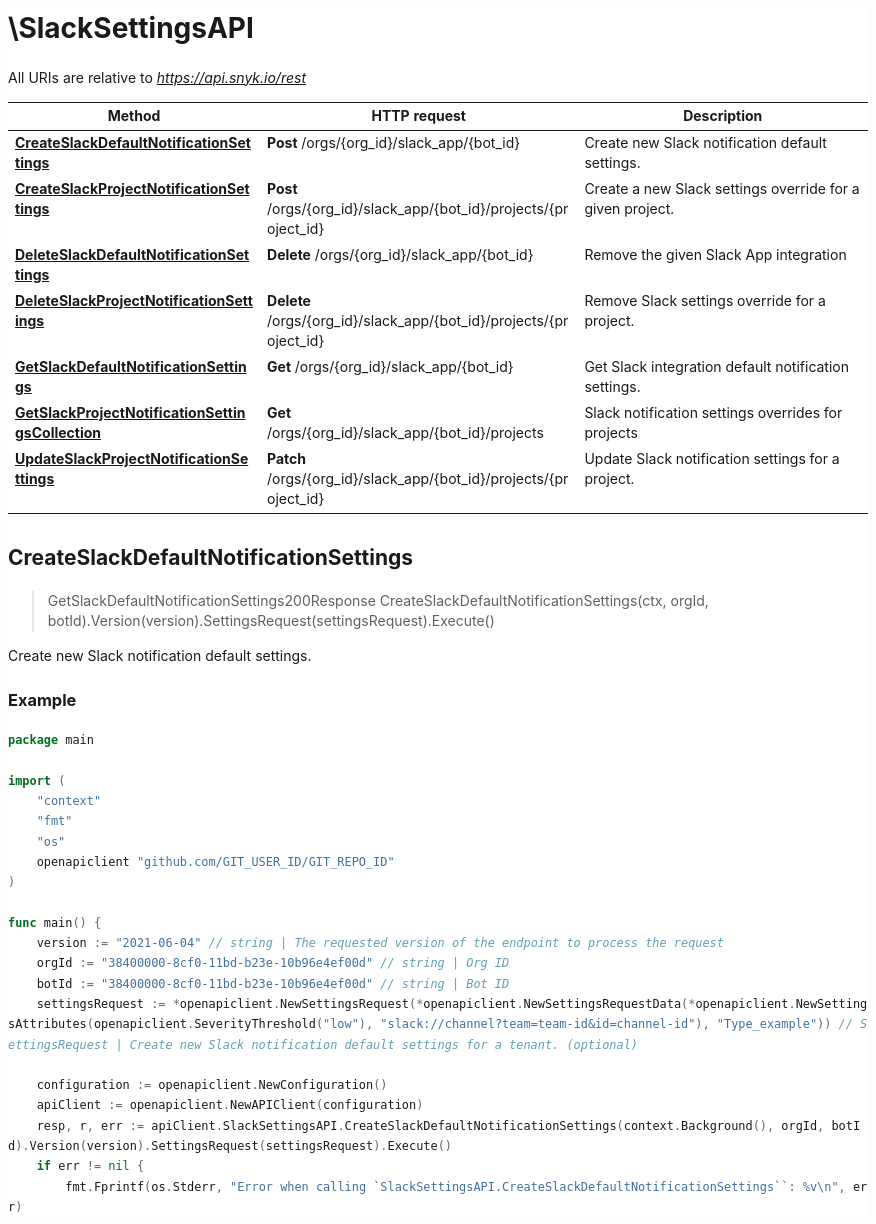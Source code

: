 # \SlackSettingsAPI

All URIs are relative to *https://api.snyk.io/rest*

Method | HTTP request | Description
------------- | ------------- | -------------
[**CreateSlackDefaultNotificationSettings**](SlackSettingsAPI.md#CreateSlackDefaultNotificationSettings) | **Post** /orgs/{org_id}/slack_app/{bot_id} | Create new Slack notification default settings.
[**CreateSlackProjectNotificationSettings**](SlackSettingsAPI.md#CreateSlackProjectNotificationSettings) | **Post** /orgs/{org_id}/slack_app/{bot_id}/projects/{project_id} | Create a new Slack settings override for a given project.
[**DeleteSlackDefaultNotificationSettings**](SlackSettingsAPI.md#DeleteSlackDefaultNotificationSettings) | **Delete** /orgs/{org_id}/slack_app/{bot_id} | Remove the given Slack App integration
[**DeleteSlackProjectNotificationSettings**](SlackSettingsAPI.md#DeleteSlackProjectNotificationSettings) | **Delete** /orgs/{org_id}/slack_app/{bot_id}/projects/{project_id} | Remove Slack settings override for a project.
[**GetSlackDefaultNotificationSettings**](SlackSettingsAPI.md#GetSlackDefaultNotificationSettings) | **Get** /orgs/{org_id}/slack_app/{bot_id} | Get Slack integration default notification settings.
[**GetSlackProjectNotificationSettingsCollection**](SlackSettingsAPI.md#GetSlackProjectNotificationSettingsCollection) | **Get** /orgs/{org_id}/slack_app/{bot_id}/projects | Slack notification settings overrides for projects
[**UpdateSlackProjectNotificationSettings**](SlackSettingsAPI.md#UpdateSlackProjectNotificationSettings) | **Patch** /orgs/{org_id}/slack_app/{bot_id}/projects/{project_id} | Update Slack notification settings for a project.



## CreateSlackDefaultNotificationSettings

> GetSlackDefaultNotificationSettings200Response CreateSlackDefaultNotificationSettings(ctx, orgId, botId).Version(version).SettingsRequest(settingsRequest).Execute()

Create new Slack notification default settings.



### Example

```go
package main

import (
	"context"
	"fmt"
	"os"
	openapiclient "github.com/GIT_USER_ID/GIT_REPO_ID"
)

func main() {
	version := "2021-06-04" // string | The requested version of the endpoint to process the request
	orgId := "38400000-8cf0-11bd-b23e-10b96e4ef00d" // string | Org ID
	botId := "38400000-8cf0-11bd-b23e-10b96e4ef00d" // string | Bot ID
	settingsRequest := *openapiclient.NewSettingsRequest(*openapiclient.NewSettingsRequestData(*openapiclient.NewSettingsAttributes(openapiclient.SeverityThreshold("low"), "slack://channel?team=team-id&id=channel-id"), "Type_example")) // SettingsRequest | Create new Slack notification default settings for a tenant. (optional)

	configuration := openapiclient.NewConfiguration()
	apiClient := openapiclient.NewAPIClient(configuration)
	resp, r, err := apiClient.SlackSettingsAPI.CreateSlackDefaultNotificationSettings(context.Background(), orgId, botId).Version(version).SettingsRequest(settingsRequest).Execute()
	if err != nil {
		fmt.Fprintf(os.Stderr, "Error when calling `SlackSettingsAPI.CreateSlackDefaultNotificationSettings``: %v\n", err)
```